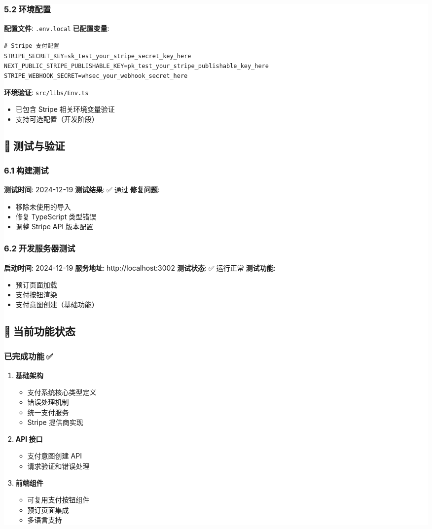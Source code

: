 ### 5.2 环境配置
**配置文件**: `.env.local`
**已配置变量**:
```env
# Stripe 支付配置
STRIPE_SECRET_KEY=sk_test_your_stripe_secret_key_here
NEXT_PUBLIC_STRIPE_PUBLISHABLE_KEY=pk_test_your_stripe_publishable_key_here
STRIPE_WEBHOOK_SECRET=whsec_your_webhook_secret_here
```

**环境验证**: `src/libs/Env.ts`
- 已包含 Stripe 相关环境变量验证
- 支持可选配置（开发阶段）

## 🧪 测试与验证

### 6.1 构建测试
**测试时间**: 2024-12-19
**测试结果**: ✅ 通过
**修复问题**:
- 移除未使用的导入
- 修复 TypeScript 类型错误
- 调整 Stripe API 版本配置

### 6.2 开发服务器测试
**启动时间**: 2024-12-19
**服务地址**: http://localhost:3002
**测试状态**: ✅ 运行正常
**测试功能**:
- 预订页面加载
- 支付按钮渲染
- 支付意图创建（基础功能）

## 🎯 当前功能状态

### 已完成功能 ✅
1. **基础架构**
   - 支付系统核心类型定义
   - 错误处理机制
   - 统一支付服务
   - Stripe 提供商实现

2. **API 接口**
   - 支付意图创建 API
   - 请求验证和错误处理

3. **前端组件**
   - 可复用支付按钮组件
   - 预订页面集成
   - 多语言支持
